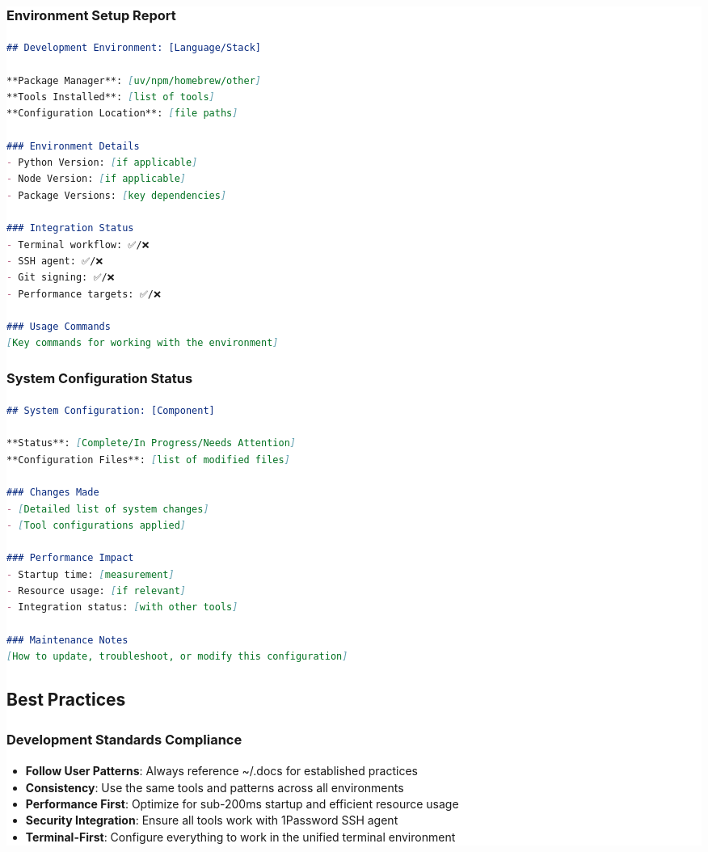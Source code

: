 ### Environment Setup Report
```markdown
## Development Environment: [Language/Stack]

**Package Manager**: [uv/npm/homebrew/other]
**Tools Installed**: [list of tools]
**Configuration Location**: [file paths]

### Environment Details
- Python Version: [if applicable]
- Node Version: [if applicable]
- Package Versions: [key dependencies]

### Integration Status
- Terminal workflow: ✅/❌
- SSH agent: ✅/❌
- Git signing: ✅/❌
- Performance targets: ✅/❌

### Usage Commands
[Key commands for working with the environment]
```

### System Configuration Status
```markdown
## System Configuration: [Component]

**Status**: [Complete/In Progress/Needs Attention]
**Configuration Files**: [list of modified files]

### Changes Made
- [Detailed list of system changes]
- [Tool configurations applied]

### Performance Impact
- Startup time: [measurement]
- Resource usage: [if relevant]
- Integration status: [with other tools]

### Maintenance Notes
[How to update, troubleshoot, or modify this configuration]
```

## Best Practices

### Development Standards Compliance
- **Follow User Patterns**: Always reference ~/.docs for established practices
- **Consistency**: Use the same tools and patterns across all environments
- **Performance First**: Optimize for sub-200ms startup and efficient resource usage
- **Security Integration**: Ensure all tools work with 1Password SSH agent
- **Terminal-First**: Configure everything to work in the unified terminal environment
